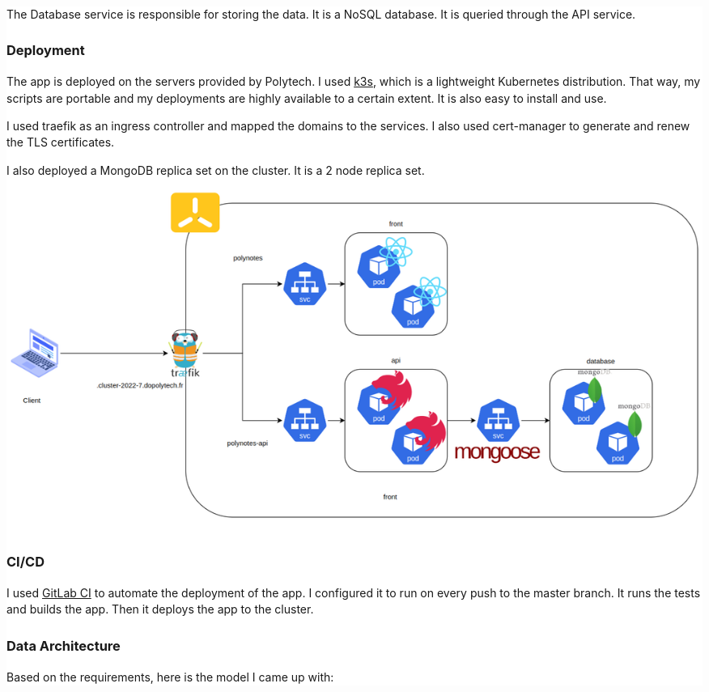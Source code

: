 The Database service is responsible for storing the data. It is a NoSQL database. It is queried
through the API service.

### Deployment

The app is deployed on the servers provided by Polytech. I used [k3s](https://k3s.io/), which is a
lightweight Kubernetes distribution. That way, my scripts are portable and my deployments are
highly available to a certain extent. It is also easy to install and use.

I used traefik as an ingress controller and mapped the domains to the services. I also used
cert-manager to generate and renew the TLS certificates.

I also deployed a MongoDB replica set on the cluster. It is a 2 node replica set.

![Architecture](architecture.png)

### CI/CD

I used [GitLab CI](https://docs.gitlab.com/ee/ci/) to automate the deployment of the app. I
configured it to run on every push to the master branch. It runs the tests and builds the app.
Then it deploys the app to the cluster.

### Data Architecture

Based on the requirements, here is the model I came up with:
